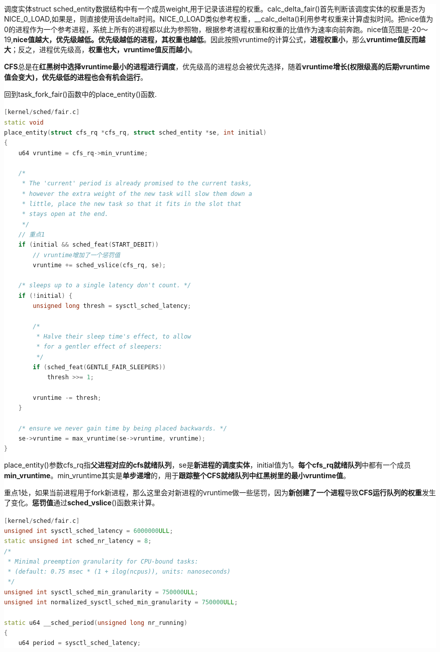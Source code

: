 调度实体struct sched\_entity数据结构中有一个成员weight,用于记录该进程的权重。calc\_delta\_fair()首先判断该调度实体的权重是否为NICE\_0\_LOAD,如果是，则直接使用该delta时间。NICE\_0\_LOAD类似参考权重，\_\_calc\_delta()利用参考权重来计算虚拟时间。把nice值为0的进程作为一个参考进程，系统上所有的进程都以此为参照物，根据参考进程权重和权重的比值作为速率向前奔跑。nice值范围是\-20〜19,**nice值越大，优先级越低。优先级越低的进程，其权重也越低**。因此按照vruntime的计算公式，**进程权重小**，那么**vruntime值反而越大**；反之，进程优先级高，**权重也大，vruntime值反而越小**。

**CFS**总是在**红黑树中选择vruntime最小的进程进行调度**，优先级高的进程总会被优先选择，随着**vruntime增长(权限级高的后期vruntime值会变大)，优先级低的进程也会有机会运行**。

回到task\_fork\_fair()函数中的place\_entity()函数.

```cpp
[kernel/sched/fair.c]
static void
place_entity(struct cfs_rq *cfs_rq, struct sched_entity *se, int initial)
{
	u64 vruntime = cfs_rq->min_vruntime;

	/*
	 * The 'current' period is already promised to the current tasks,
	 * however the extra weight of the new task will slow them down a
	 * little, place the new task so that it fits in the slot that
	 * stays open at the end.
	 */
	// 重点1
	if (initial && sched_feat(START_DEBIT))
	    // vruntime增加了一个惩罚值
		vruntime += sched_vslice(cfs_rq, se);

	/* sleeps up to a single latency don't count. */
	if (!initial) {
		unsigned long thresh = sysctl_sched_latency;

		/*
		 * Halve their sleep time's effect, to allow
		 * for a gentler effect of sleepers:
		 */
		if (sched_feat(GENTLE_FAIR_SLEEPERS))
			thresh >>= 1;

		vruntime -= thresh;
	}

	/* ensure we never gain time by being placed backwards. */
	se->vruntime = max_vruntime(se->vruntime, vruntime);
}
```

place\_entity()参数cfs\_rq指**父进程对应的cfs就绪队列**，se是**新进程的调度实体**，initial值为1。**每个cfs\_rq就绪队列**中都有一个成员**min\_vruntime**。min\_vruntime其实是**单步递增**的，用于**跟踪整个CFS就绪队列中红黑树里的最小vruntime值**。

重点1处，如果当前进程用于fork新进程，那么这里会对新进程的vruntime做一些惩罚，因为**新创建了一个进程**导致**CFS运行队列的权重**发生了变化。**惩罚值**通过**sched\_vslice**()函数来计算。

```cpp
[kernel/sched/fair.c]
unsigned int sysctl_sched_latency = 6000000ULL;
static unsigned int sched_nr_latency = 8;
/*
 * Minimal preemption granularity for CPU-bound tasks:
 * (default: 0.75 msec * (1 + ilog(ncpus)), units: nanoseconds)
 */
unsigned int sysctl_sched_min_granularity = 750000ULL;
unsigned int normalized_sysctl_sched_min_granularity = 750000ULL;

static u64 __sched_period(unsigned long nr_running)
{
	u64 period = sysctl_sched_latency;
```